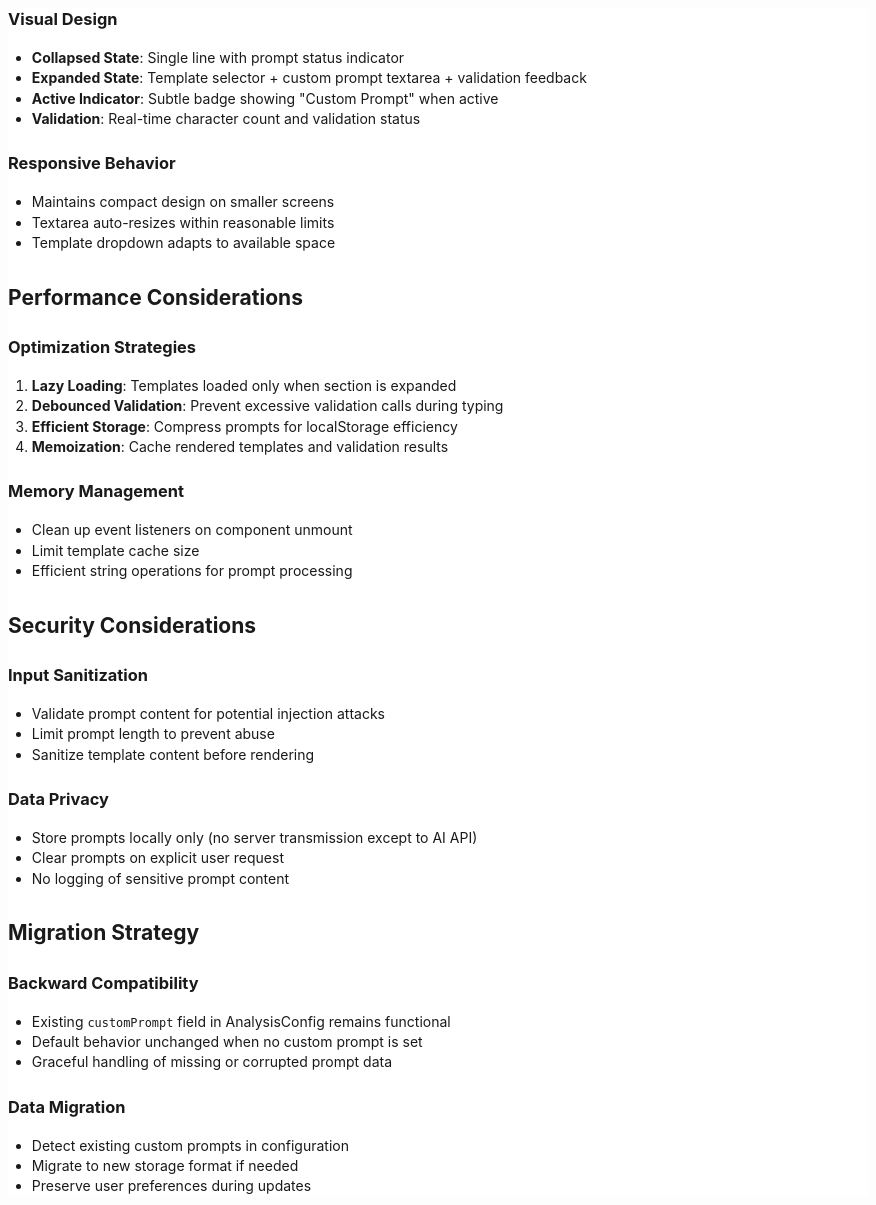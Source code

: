 ### Visual Design

- **Collapsed State**: Single line with prompt status indicator
- **Expanded State**: Template selector + custom prompt textarea + validation feedback
- **Active Indicator**: Subtle badge showing "Custom Prompt" when active
- **Validation**: Real-time character count and validation status

### Responsive Behavior

- Maintains compact design on smaller screens
- Textarea auto-resizes within reasonable limits
- Template dropdown adapts to available space

## Performance Considerations

### Optimization Strategies

1. **Lazy Loading**: Templates loaded only when section is expanded
2. **Debounced Validation**: Prevent excessive validation calls during typing
3. **Efficient Storage**: Compress prompts for localStorage efficiency
4. **Memoization**: Cache rendered templates and validation results

### Memory Management

- Clean up event listeners on component unmount
- Limit template cache size
- Efficient string operations for prompt processing

## Security Considerations

### Input Sanitization

- Validate prompt content for potential injection attacks
- Limit prompt length to prevent abuse
- Sanitize template content before rendering

### Data Privacy

- Store prompts locally only (no server transmission except to AI API)
- Clear prompts on explicit user request
- No logging of sensitive prompt content

## Migration Strategy

### Backward Compatibility

- Existing `customPrompt` field in AnalysisConfig remains functional
- Default behavior unchanged when no custom prompt is set
- Graceful handling of missing or corrupted prompt data

### Data Migration

- Detect existing custom prompts in configuration
- Migrate to new storage format if needed
- Preserve user preferences during updates